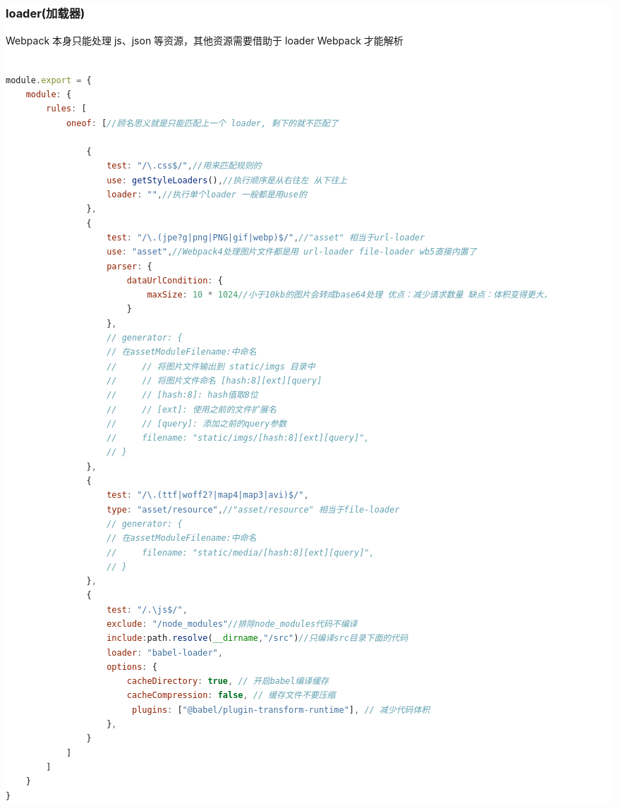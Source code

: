 ### loader(加载器)

Webpack 本身只能处理 js、json 等资源，其他资源需要借助于 loader Webpack 才能解析

```js

module.export = {
    module: {
        rules: [
            oneof: [//顾名思义就是只能匹配上一个 loader, 剩下的就不匹配了

                {
                    test: "/\.css$/",//用来匹配规则的
                    use: getStyleLoaders(),//执行顺序是从右往左 从下往上
                    loader: "",//执行单个loader 一般都是用use的
                },
                {
                    test: "/\.(jpe?g|png|PNG|gif|webp)$/",//"asset" 相当于url-loader
                    use: "asset",//Webpack4处理图片文件都是用 url-loader file-loader wb5直接内置了
                    parser: {
                        dataUrlCondition: {
                            maxSize: 10 * 1024//小于10kb的图片会转成base64处理 优点：减少请求数量 缺点：体积变得更大，
                        }
                    },
                    // generator: {
                    // 在assetModuleFilename:中命名
                    //     // 将图片文件输出到 static/imgs 目录中
                    //     // 将图片文件命名 [hash:8][ext][query]
                    //     // [hash:8]: hash值取8位
                    //     // [ext]: 使用之前的文件扩展名
                    //     // [query]: 添加之前的query参数
                    //     filename: "static/imgs/[hash:8][ext][query]",
                    // }
                },
                {
                    test: "/\.(ttf|woff2?|map4|map3|avi)$/",
                    type: "asset/resource",//"asset/resource" 相当于file-loader
                    // generator: {
                    // 在assetModuleFilename:中命名
                    //     filename: "static/media/[hash:8][ext][query]",
                    // }
                },
                {
                    test: "/.\js$/",
                    exclude: "/node_modules"//排除node_modules代码不编译
                    include:path.resolve(__dirname,"/src")//只编译src目录下面的代码
                    loader: "babel-loader",
                    options: {
                        cacheDirectory: true, // 开启babel编译缓存
                        cacheCompression: false, // 缓存文件不要压缩
                         plugins: ["@babel/plugin-transform-runtime"], // 减少代码体积
                    },
                }
            ]
        ]
    }
}
```

